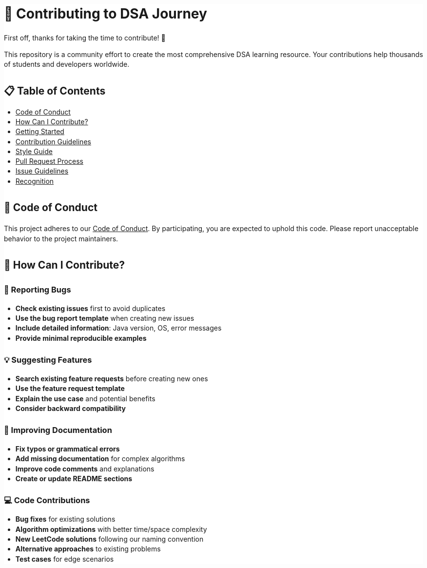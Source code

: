 # 🤝 Contributing to DSA Journey

First off, thanks for taking the time to contribute! 🎉 

This repository is a community effort to create the most comprehensive DSA learning resource. Your contributions help thousands of students and developers worldwide.

## 📋 Table of Contents

- [Code of Conduct](#code-of-conduct)
- [How Can I Contribute?](#how-can-i-contribute)
- [Getting Started](#getting-started)
- [Contribution Guidelines](#contribution-guidelines)
- [Style Guide](#style-guide)
- [Pull Request Process](#pull-request-process)
- [Issue Guidelines](#issue-guidelines)
- [Recognition](#recognition)

## 📜 Code of Conduct

This project adheres to our [Code of Conduct](CODE_OF_CONDUCT.md). By participating, you are expected to uphold this code. Please report unacceptable behavior to the project maintainers.

## 🎯 How Can I Contribute?

### 🐛 Reporting Bugs
- **Check existing issues** first to avoid duplicates
- **Use the bug report template** when creating new issues
- **Include detailed information**: Java version, OS, error messages
- **Provide minimal reproducible examples**

### 💡 Suggesting Features
- **Search existing feature requests** before creating new ones
- **Use the feature request template**
- **Explain the use case** and potential benefits
- **Consider backward compatibility**

### 📝 Improving Documentation
- **Fix typos or grammatical errors**
- **Add missing documentation** for complex algorithms
- **Improve code comments** and explanations
- **Create or update README sections**

### 💻 Code Contributions
- **Bug fixes** for existing solutions
- **Algorithm optimizations** with better time/space complexity
- **New LeetCode solutions** following our naming convention
- **Alternative approaches** to existing problems
- **Test cases** for edge scenarios
